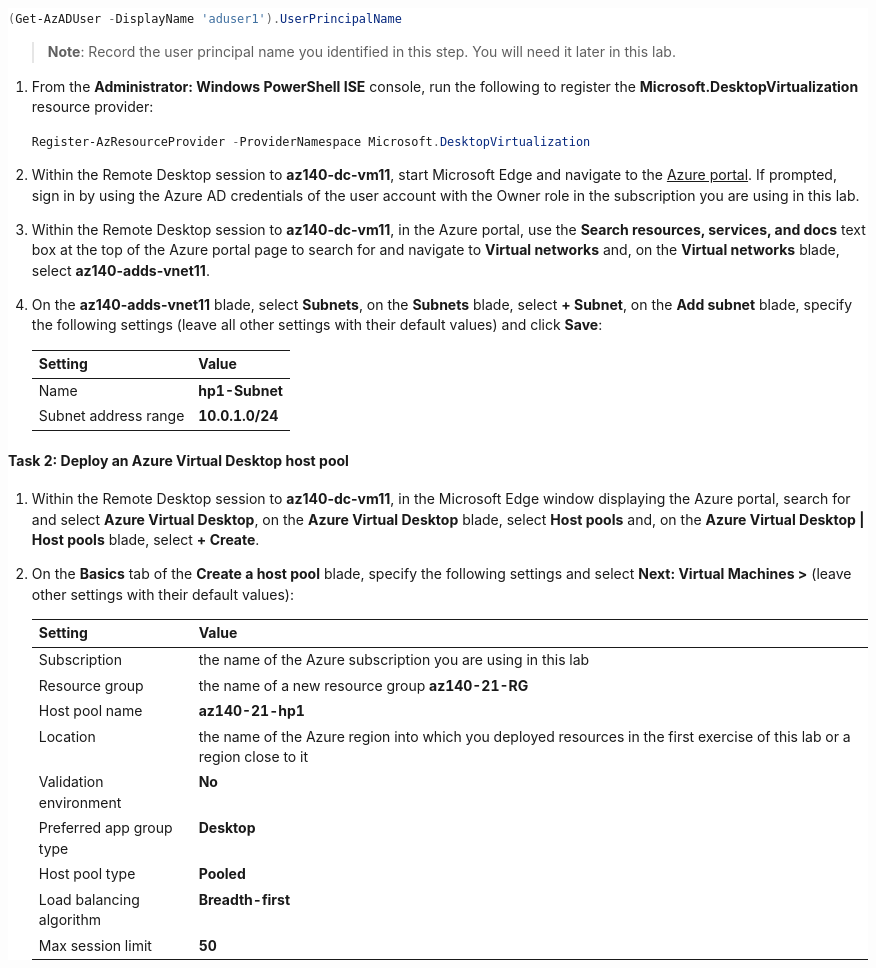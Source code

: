    ```powershell
   (Get-AzADUser -DisplayName 'aduser1').UserPrincipalName
   ```

   > **Note**: Record the user principal name you identified in this step. You will need it later in this lab.

1. From the **Administrator: Windows PowerShell ISE** console, run the following to register the **Microsoft.DesktopVirtualization** resource provider:

   ```powershell
   Register-AzResourceProvider -ProviderNamespace Microsoft.DesktopVirtualization
   ```

1. Within the Remote Desktop session to **az140-dc-vm11**, start Microsoft Edge and navigate to the [Azure portal](https://portal.azure.com). If prompted, sign in by using the Azure AD credentials of the user account with the Owner role in the subscription you are using in this lab.
1. Within the Remote Desktop session to **az140-dc-vm11**, in the Azure portal, use the **Search resources, services, and docs** text box at the top of the Azure portal page to search for and navigate to **Virtual networks** and, on the **Virtual networks** blade, select **az140-adds-vnet11**. 
1. On the **az140-adds-vnet11** blade, select **Subnets**, on the **Subnets** blade, select **+ Subnet**, on the **Add subnet** blade, specify the following settings (leave all other settings with their default values) and click **Save**:

   |Setting|Value|
   |---|---|
   |Name|**hp1-Subnet**|
   |Subnet address range|**10.0.1.0/24**|

#### Task 2: Deploy an Azure Virtual Desktop host pool

1. Within the Remote Desktop session to **az140-dc-vm11**, in the Microsoft Edge window displaying the Azure portal, search for and select **Azure Virtual Desktop**, on the **Azure Virtual Desktop** blade, select **Host pools** and, on the **Azure Virtual Desktop \| Host pools** blade, select **+ Create**. 
1. On the **Basics** tab of the **Create a host pool** blade, specify the following settings and select **Next: Virtual Machines >** (leave other settings with their default values):

   |Setting|Value|
   |---|---|
   |Subscription|the name of the Azure subscription you are using in this lab|
   |Resource group|the name of a new resource group **az140-21-RG**|
   |Host pool name|**az140-21-hp1**|
   |Location|the name of the Azure region into which you deployed resources in the first exercise of this lab or a region close to it |
   |Validation environment|**No**|
   |Preferred app group type|**Desktop**|
   |Host pool type|**Pooled**|
   |Load balancing algorithm|**Breadth-first**|
   |Max session limit|**50**|
  